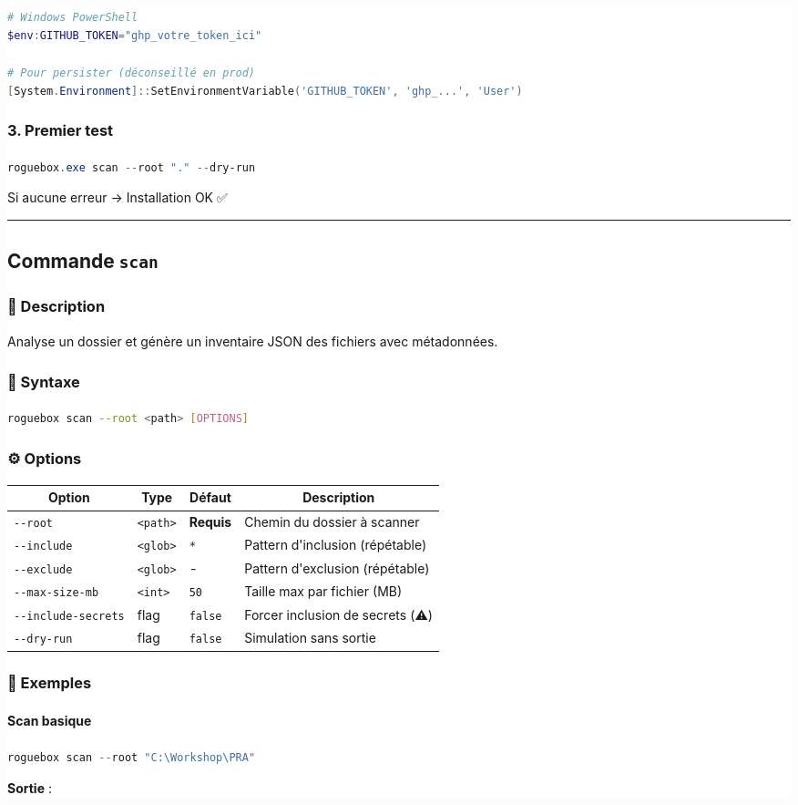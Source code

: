 ```powershell
# Windows PowerShell
$env:GITHUB_TOKEN="ghp_votre_token_ici"

# Pour persister (déconseillé en prod)
[System.Environment]::SetEnvironmentVariable('GITHUB_TOKEN', 'ghp_...', 'User')
```

### 3. Premier test

```powershell
roguebox.exe scan --root "." --dry-run
```

Si aucune erreur → Installation OK ✅

---

## Commande `scan`

### 📖 Description

Analyse un dossier et génère un inventaire JSON des fichiers avec métadonnées.

### 🎯 Syntaxe

```bash
roguebox scan --root <path> [OPTIONS]
```

### ⚙️ Options

| Option              | Type     | Défaut     | Description                      |
| ------------------- | -------- | ---------- | -------------------------------- |
| `--root`            | `<path>` | **Requis** | Chemin du dossier à scanner      |
| `--include`         | `<glob>` | `*`        | Pattern d'inclusion (répétable)  |
| `--exclude`         | `<glob>` | -          | Pattern d'exclusion (répétable)  |
| `--max-size-mb`     | `<int>`  | `50`       | Taille max par fichier (MB)      |
| `--include-secrets` | flag     | `false`    | Forcer inclusion de secrets (⚠️) |
| `--dry-run`         | flag     | `false`    | Simulation sans sortie           |

### 📝 Exemples

#### Scan basique

```powershell
roguebox scan --root "C:\Workshop\PRA"
```

**Sortie** :
